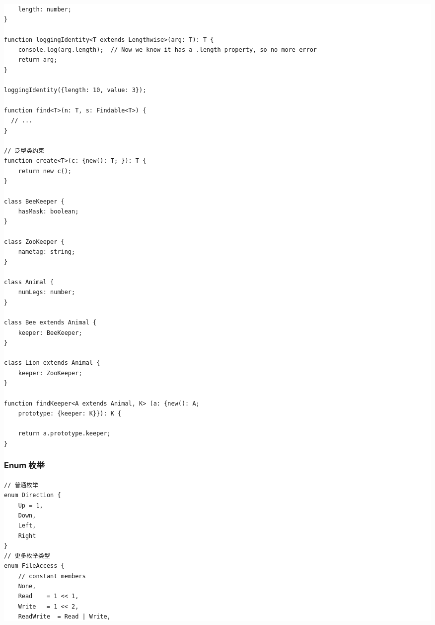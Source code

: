 ```
    length: number;
}

function loggingIdentity<T extends Lengthwise>(arg: T): T {
    console.log(arg.length);  // Now we know it has a .length property, so no more error
    return arg;
}

loggingIdentity({length: 10, value: 3});

function find<T>(n: T, s: Findable<T>) {
  // ...
}

// 泛型类约束
function create<T>(c: {new(): T; }): T {
    return new c();
}

class BeeKeeper {
    hasMask: boolean;
}

class ZooKeeper {
    nametag: string;
}

class Animal {
    numLegs: number;
}

class Bee extends Animal {
    keeper: BeeKeeper;
}

class Lion extends Animal {
    keeper: ZooKeeper;
}

function findKeeper<A extends Animal, K> (a: {new(): A;
    prototype: {keeper: K}}): K {

    return a.prototype.keeper;
}

```
### Enum 枚举

```
// 普通枚举
enum Direction {
    Up = 1,
    Down,
    Left,
    Right
}
// 更多枚举类型
enum FileAccess {
    // constant members
    None,
    Read    = 1 << 1,
    Write   = 1 << 2,
    ReadWrite  = Read | Write,
```
